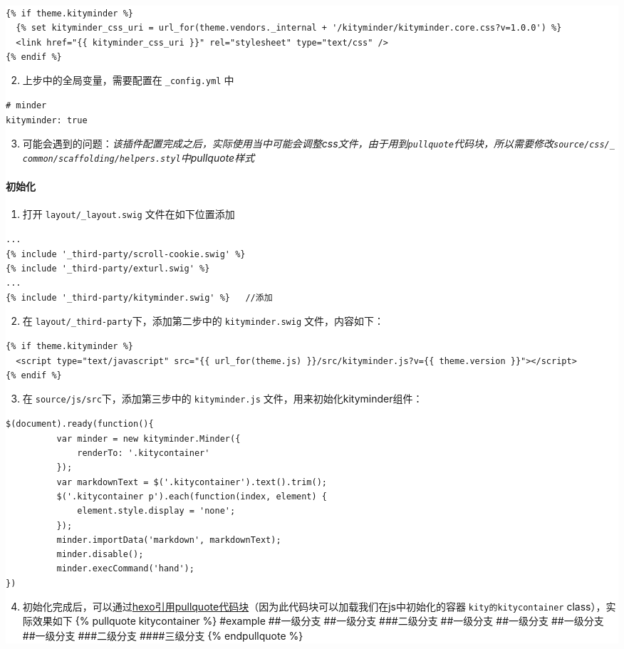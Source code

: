 ```
{% if theme.kityminder %}
  {% set kityminder_css_uri = url_for(theme.vendors._internal + '/kityminder/kityminder.core.css?v=1.0.0') %}
  <link href="{{ kityminder_css_uri }}" rel="stylesheet" type="text/css" />
{% endif %}
```
2. 上步中的全局变量，需要配置在 `_config.yml` 中
```
# minder
kityminder: true
```
3. 可能会遇到的问题：*该插件配置完成之后，实际使用当中可能会调整css文件，由于用到`pullquote`代码块，所以需要修改`source/css/_common/scaffolding/helpers.styl`中pullquote样式*

#### 初始化
1. 打开 `layout/_layout.swig` 文件在如下位置添加
```
...
{% include '_third-party/scroll-cookie.swig' %}
{% include '_third-party/exturl.swig' %}
...
{% include '_third-party/kityminder.swig' %}   //添加
```
2. 在 `layout/_third-party`下，添加第二步中的 `kityminder.swig` 文件，内容如下：
```
{% if theme.kityminder %}
  <script type="text/javascript" src="{{ url_for(theme.js) }}/src/kityminder.js?v={{ theme.version }}"></script>
{% endif %}

```
3. 在 `source/js/src`下，添加第三步中的 `kityminder.js` 文件，用来初始化kityminder组件：
```
$(document).ready(function(){
          var minder = new kityminder.Minder({
              renderTo: '.kitycontainer'
          });
          var markdownText = $('.kitycontainer').text().trim();
          $('.kitycontainer p').each(function(index, element) {
              element.style.display = 'none';
          });
          minder.importData('markdown', markdownText);
          minder.disable();
          minder.execCommand('hand');
})

```
4. 初始化完成后，可以通过[hexo引用pullquote代码块](https://hexo.io/docs/tag-plugins#Pull-Quote)（因为此代码块可以加载我们在js中初始化的容器 `kity的kitycontainer` class），实际效果如下
{% pullquote kitycontainer %}
#example
##一级分支
##一级分支
###二级分支
##一级分支
##一级分支
##一级分支
##一级分支
###二级分支
####三级分支
{% endpullquote %}
